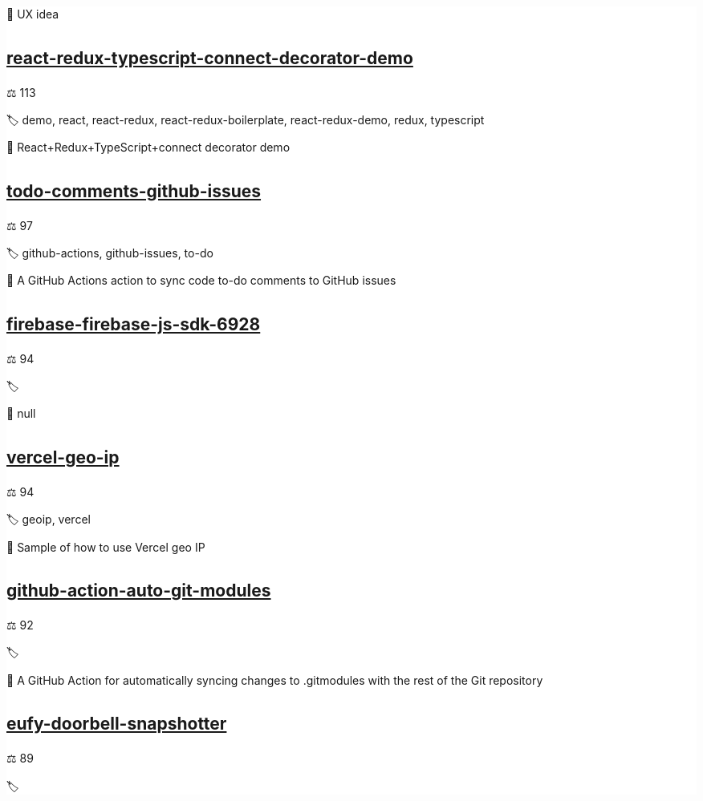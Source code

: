 📒 UX idea

## [react-redux-typescript-connect-decorator-demo](https://github.com/TomasHubelbauer/react-redux-typescript-connect-decorator-demo)

⚖️ 113

🏷 demo, react, react-redux, react-redux-boilerplate, react-redux-demo, redux, typescript

📒 React+Redux+TypeScript+connect decorator demo

## [todo-comments-github-issues](https://github.com/TomasHubelbauer/todo-comments-github-issues)

⚖️ 97

🏷 github-actions, github-issues, to-do

📒 A GitHub Actions action to sync code to-do comments to GitHub issues

## [firebase-firebase-js-sdk-6928](https://github.com/TomasHubelbauer/firebase-firebase-js-sdk-6928)

⚖️ 94

🏷 

📒 null

## [vercel-geo-ip](https://github.com/TomasHubelbauer/vercel-geo-ip)

⚖️ 94

🏷 geoip, vercel

📒 Sample of how to use Vercel geo IP

## [github-action-auto-git-modules](https://github.com/TomasHubelbauer/github-action-auto-git-modules)

⚖️ 92

🏷 

📒 A GitHub Action for automatically syncing changes to .gitmodules with the rest of the Git repository

## [eufy-doorbell-snapshotter](https://github.com/TomasHubelbauer/eufy-doorbell-snapshotter)

⚖️ 89

🏷 
